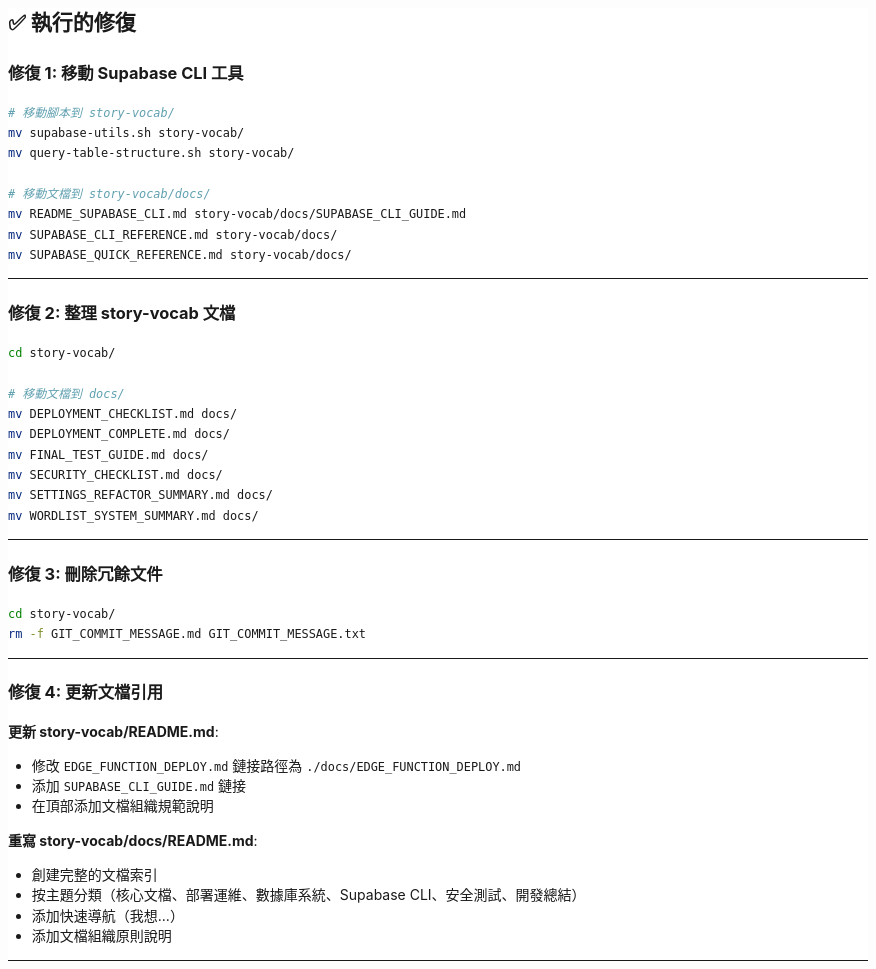 
## ✅ 執行的修復

### 修復 1: 移動 Supabase CLI 工具

```bash
# 移動腳本到 story-vocab/
mv supabase-utils.sh story-vocab/
mv query-table-structure.sh story-vocab/

# 移動文檔到 story-vocab/docs/
mv README_SUPABASE_CLI.md story-vocab/docs/SUPABASE_CLI_GUIDE.md
mv SUPABASE_CLI_REFERENCE.md story-vocab/docs/
mv SUPABASE_QUICK_REFERENCE.md story-vocab/docs/
```

---

### 修復 2: 整理 story-vocab 文檔

```bash
cd story-vocab/

# 移動文檔到 docs/
mv DEPLOYMENT_CHECKLIST.md docs/
mv DEPLOYMENT_COMPLETE.md docs/
mv FINAL_TEST_GUIDE.md docs/
mv SECURITY_CHECKLIST.md docs/
mv SETTINGS_REFACTOR_SUMMARY.md docs/
mv WORDLIST_SYSTEM_SUMMARY.md docs/
```

---

### 修復 3: 刪除冗餘文件

```bash
cd story-vocab/
rm -f GIT_COMMIT_MESSAGE.md GIT_COMMIT_MESSAGE.txt
```

---

### 修復 4: 更新文檔引用

**更新 story-vocab/README.md**:
- 修改 `EDGE_FUNCTION_DEPLOY.md` 鏈接路徑為 `./docs/EDGE_FUNCTION_DEPLOY.md`
- 添加 `SUPABASE_CLI_GUIDE.md` 鏈接
- 在頂部添加文檔組織規範說明

**重寫 story-vocab/docs/README.md**:
- 創建完整的文檔索引
- 按主題分類（核心文檔、部署運維、數據庫系統、Supabase CLI、安全測試、開發總結）
- 添加快速導航（我想...）
- 添加文檔組織原則說明

---